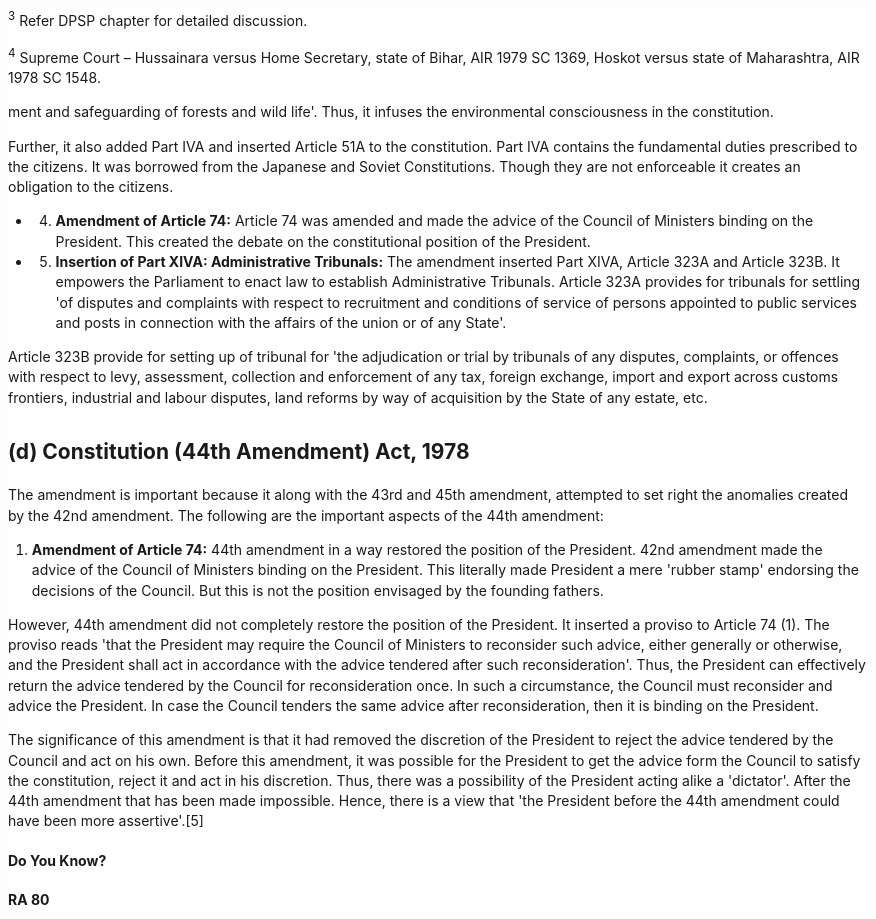 <sup>3</sup> Refer DPSP chapter for detailed discussion.

<sup>4</sup> Supreme Court – Hussainara versus Home Secretary, state of Bihar, AIR 1979 SC 1369, Hoskot versus state of Maharashtra, AIR 1978 SC 1548.

ment and safeguarding of forests and wild life'. Thus, it infuses the environmental consciousness in the constitution.

Further, it also added Part IVA and inserted Article 51A to the constitution. Part IVA contains the fundamental duties prescribed to the citizens. It was borrowed from the Japanese and Soviet Constitutions. Though they are not enforceable it creates an obligation to the citizens.

- 4. **Amendment of Article 74:** Article 74 was amended and made the advice of the Council of Ministers binding on the President. This created the debate on the constitutional position of the President.
- 5. **Insertion of Part XIVA: Administrative Tribunals:** The amendment inserted Part XIVA, Article 323A and Article 323B. It empowers the Parliament to enact law to establish Administrative Tribunals. Article 323A provides for tribunals for settling 'of disputes and complaints with respect to recruitment and conditions of service of persons appointed to public services and posts in connection with the affairs of the union or of any State'.

Article 323B provide for setting up of tribunal for 'the adjudication or trial by tribunals of any disputes, complaints, or offences with respect to levy, assessment, collection and enforcement of any tax, foreign exchange, import and export across customs frontiers, industrial and labour disputes, land reforms by way of acquisition by the State of any estate, etc.

## (d) Constitution (44th Amendment) Act, 1978

The amendment is important because it along with the 43rd and 45th amendment, attempted to set right the anomalies created by the 42nd amendment. The following are the important aspects of the 44th amendment:

1. **Amendment of Article 74:** 44th amendment in a way restored the position of the President. 42nd amendment made the advice of the Council of Ministers binding on the President. This literally made President a mere 'rubber stamp' endorsing the decisions of the Council. But this is not the position envisaged by the founding fathers.

 However, 44th amendment did not completely restore the position of the President. It inserted a proviso to Article 74 (1). The proviso reads 'that the President may require the Council of Ministers to reconsider such advice, either generally or otherwise, and the President shall act in accordance with the advice tendered after such reconsideration'. Thus, the President can effectively return the advice tendered by the Council for reconsideration once. In such a circumstance, the Council must reconsider and advice the President. In case the Council tenders the same advice after reconsideration, then it is binding on the President.

 The significance of this amendment is that it had removed the discretion of the President to reject the advice tendered by the Council and act on his own. Before this amendment, it was possible for the President to get the advice form the Council to satisfy the constitution, reject it and act in his discretion. Thus, there was a possibility of the President acting alike a 'dictator'. After the 44th amendment that has been made impossible. Hence, there is a view that 'the President before the 44th amendment could have been more assertive'.[5]

#### Do You Know?

**RA 80** 
